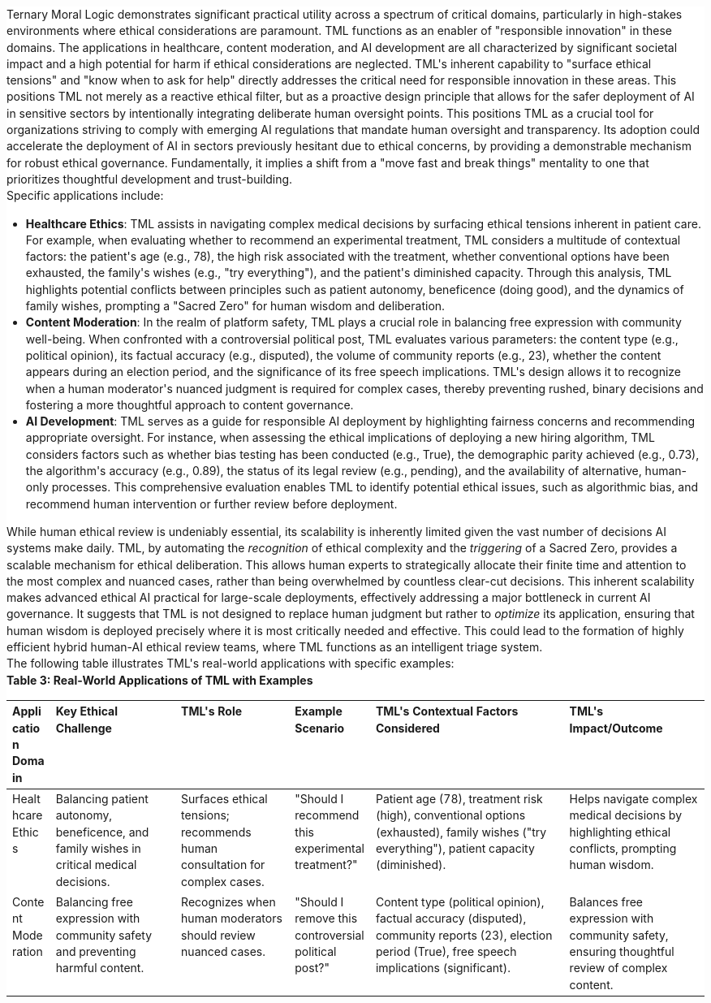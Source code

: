 Ternary Moral Logic demonstrates significant practical utility across a spectrum of critical domains, particularly in high-stakes environments where ethical considerations are paramount. TML functions as an enabler of "responsible innovation" in these domains. The applications in healthcare, content moderation, and AI development are all characterized by significant societal impact and a high potential for harm if ethical considerations are neglected. TML's inherent capability to "surface ethical tensions" and "know when to ask for help" directly addresses the critical need for responsible innovation in these areas. This positions TML not merely as a reactive ethical filter, but as a proactive design principle that allows for the safer deployment of AI in sensitive sectors by intentionally integrating deliberate human oversight points. This positions TML as a crucial tool for organizations striving to comply with emerging AI regulations that mandate human oversight and transparency. Its adoption could accelerate the deployment of AI in sectors previously hesitant due to ethical concerns, by providing a demonstrable mechanism for robust ethical governance. Fundamentally, it implies a shift from a "move fast and break things" mentality to one that prioritizes thoughtful development and trust-building.  
Specific applications include:

* **Healthcare Ethics**: TML assists in navigating complex medical decisions by surfacing ethical tensions inherent in patient care. For example, when evaluating whether to recommend an experimental treatment, TML considers a multitude of contextual factors: the patient's age (e.g., 78), the high risk associated with the treatment, whether conventional options have been exhausted, the family's wishes (e.g., "try everything"), and the patient's diminished capacity. Through this analysis, TML highlights potential conflicts between principles such as patient autonomy, beneficence (doing good), and the dynamics of family wishes, prompting a "Sacred Zero" for human wisdom and deliberation.  
* **Content Moderation**: In the realm of platform safety, TML plays a crucial role in balancing free expression with community well-being. When confronted with a controversial political post, TML evaluates various parameters: the content type (e.g., political opinion), its factual accuracy (e.g., disputed), the volume of community reports (e.g., 23), whether the content appears during an election period, and the significance of its free speech implications. TML's design allows it to recognize when a human moderator's nuanced judgment is required for complex cases, thereby preventing rushed, binary decisions and fostering a more thoughtful approach to content governance.  
* **AI Development**: TML serves as a guide for responsible AI deployment by highlighting fairness concerns and recommending appropriate oversight. For instance, when assessing the ethical implications of deploying a new hiring algorithm, TML considers factors such as whether bias testing has been conducted (e.g., True), the demographic parity achieved (e.g., 0.73), the algorithm's accuracy (e.g., 0.89), the status of its legal review (e.g., pending), and the availability of alternative, human-only processes. This comprehensive evaluation enables TML to identify potential ethical issues, such as algorithmic bias, and recommend human intervention or further review before deployment.

While human ethical review is undeniably essential, its scalability is inherently limited given the vast number of decisions AI systems make daily. TML, by automating the *recognition* of ethical complexity and the *triggering* of a Sacred Zero, provides a scalable mechanism for ethical deliberation. This allows human experts to strategically allocate their finite time and attention to the most complex and nuanced cases, rather than being overwhelmed by countless clear-cut decisions. This inherent scalability makes advanced ethical AI practical for large-scale deployments, effectively addressing a major bottleneck in current AI governance. It suggests that TML is not designed to replace human judgment but rather to *optimize* its application, ensuring that human wisdom is deployed precisely where it is most critically needed and effective. This could lead to the formation of highly efficient hybrid human-AI ethical review teams, where TML functions as an intelligent triage system.  
The following table illustrates TML's real-world applications with specific examples:  
**Table 3: Real-World Applications of TML with Examples**

| Application Domain | Key Ethical Challenge | TML's Role | Example Scenario | TML's Contextual Factors Considered | TML's Impact/Outcome |
| :---- | :---- | :---- | :---- | :---- | :---- |
| Healthcare Ethics | Balancing patient autonomy, beneficence, and family wishes in critical medical decisions. | Surfaces ethical tensions; recommends human consultation for complex cases. | "Should I recommend this experimental treatment?" | Patient age (78), treatment risk (high), conventional options (exhausted), family wishes ("try everything"), patient capacity (diminished). | Helps navigate complex medical decisions by highlighting ethical conflicts, prompting human wisdom. |
| Content Moderation | Balancing free expression with community safety and preventing harmful content. | Recognizes when human moderators should review nuanced cases. | "Should I remove this controversial political post?" | Content type (political opinion), factual accuracy (disputed), community reports (23), election period (True), free speech implications (significant). | Balances free expression with community safety, ensuring thoughtful review of complex content. |